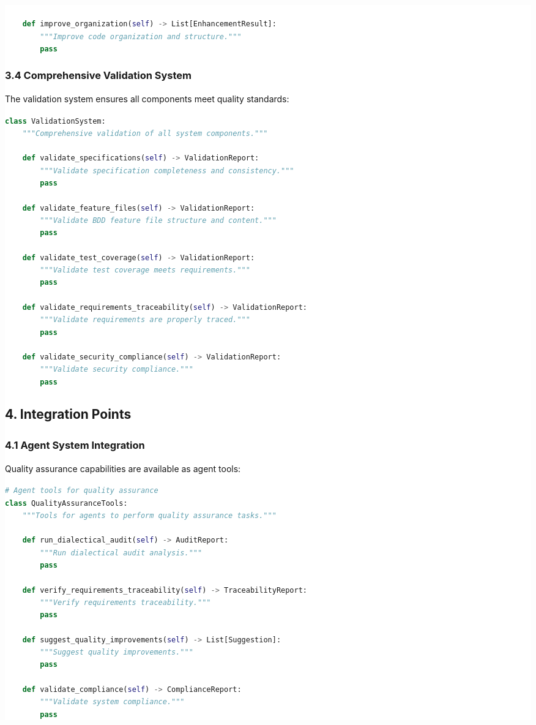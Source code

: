 ```python

    def improve_organization(self) -> List[EnhancementResult]:
        """Improve code organization and structure."""
        pass
```

### 3.4 Comprehensive Validation System

The validation system ensures all components meet quality standards:

```python
class ValidationSystem:
    """Comprehensive validation of all system components."""

    def validate_specifications(self) -> ValidationReport:
        """Validate specification completeness and consistency."""
        pass

    def validate_feature_files(self) -> ValidationReport:
        """Validate BDD feature file structure and content."""
        pass

    def validate_test_coverage(self) -> ValidationReport:
        """Validate test coverage meets requirements."""
        pass

    def validate_requirements_traceability(self) -> ValidationReport:
        """Validate requirements are properly traced."""
        pass

    def validate_security_compliance(self) -> ValidationReport:
        """Validate security compliance."""
        pass
```

## 4. Integration Points

### 4.1 Agent System Integration

Quality assurance capabilities are available as agent tools:

```python
# Agent tools for quality assurance
class QualityAssuranceTools:
    """Tools for agents to perform quality assurance tasks."""

    def run_dialectical_audit(self) -> AuditReport:
        """Run dialectical audit analysis."""
        pass

    def verify_requirements_traceability(self) -> TraceabilityReport:
        """Verify requirements traceability."""
        pass

    def suggest_quality_improvements(self) -> List[Suggestion]:
        """Suggest quality improvements."""
        pass

    def validate_compliance(self) -> ComplianceReport:
        """Validate system compliance."""
        pass
```
